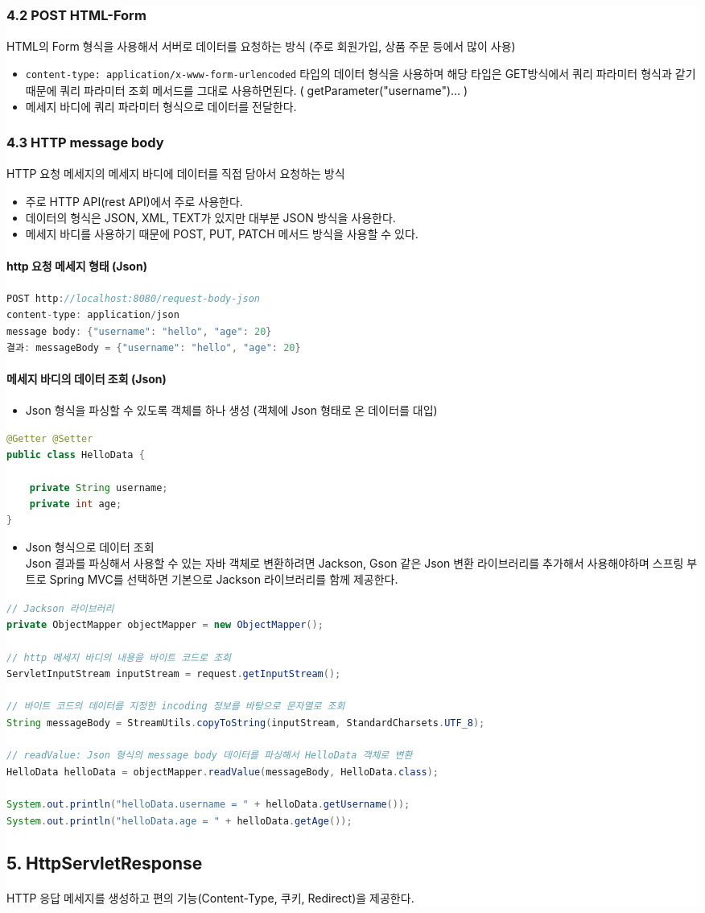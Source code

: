 ### 4.2 POST HTML-Form
HTML의 Form 형식을 사용해서 서버로 데이터를 요청하는 방식 (주로 회원가입, 상품 주문 등에서 많이 사용)
- `content-type: application/x-www-form-urlencoded` 타입의 데이터 형식을 사용하며 해당 타입은 GET방식에서 쿼리 파라미터 형식과 같기 때문에 쿼리 파라미터 조회 메서드를 그대로 사용하면된다. ( getParameter("username")... )
- 메세지 바디에 쿼리 파라미터 형식으로 데이터를 전달한다.

### 4.3 HTTP message body
HTTP 요청 메세지의 메세지 바디에 데이터를 직접 담아서 요청하는 방식
- 주로 HTTP API(rest API)에서 주로 사용한다.
- 데이터의 형식은 JSON, XML, TEXT가 있지만 대부분 JSON 방식을 사용한다.
- 메세지 바디를 사용하기 때문에 POST, PUT, PATCH 메서드 방식을 사용할 수 있다.

#### http 요청 메세지 형태 (Json)

```java
POST http://localhost:8080/request-body-json 
content-type: application/json
message body: {"username": "hello", "age": 20} 
결과: messageBody = {"username": "hello", "age": 20}
```

#### 메세지 바디의 데이터 조회 (Json)
- Json 형식을 파싱할 수 있도록 객체를 하나 생성 (객체에 Json 형태로 온 데이터를 대입)
```java
@Getter @Setter
public class HelloData {

    private String username;
    private int age;
}
```

- Json 형식으로 데이터 조회 <br>
Json 결과를 파싱해서 사용할 수 있는 자바 객체로 변환하려면 Jackson, Gson 같은 Json 변환 라이브러리를 추가해서 사용해야하며 스프링 부트로 Spring MVC를 선택하면 기본으로 Jackson 라이브러리를 함께 제공한다.
```java
// Jackson 라이브러리
private ObjectMapper objectMapper = new ObjectMapper();

// http 메세지 바디의 내용을 바이트 코드로 조회
ServletInputStream inputStream = request.getInputStream();

// 바이트 코드의 데이터를 지정한 incoding 정보를 바탕으로 문자열로 조회
String messageBody = StreamUtils.copyToString(inputStream, StandardCharsets.UTF_8);

// readValue: Json 형식의 message body 데이터를 파싱해서 HelloData 객체로 변환
HelloData helloData = objectMapper.readValue(messageBody, HelloData.class);

System.out.println("helloData.username = " + helloData.getUsername());
System.out.println("helloData.age = " + helloData.getAge());
```

## 5. HttpServletResponse
HTTP 응답 메세지를 생성하고 편의 기능(Content-Type, 쿠키, Redirect)을 제공한다.
